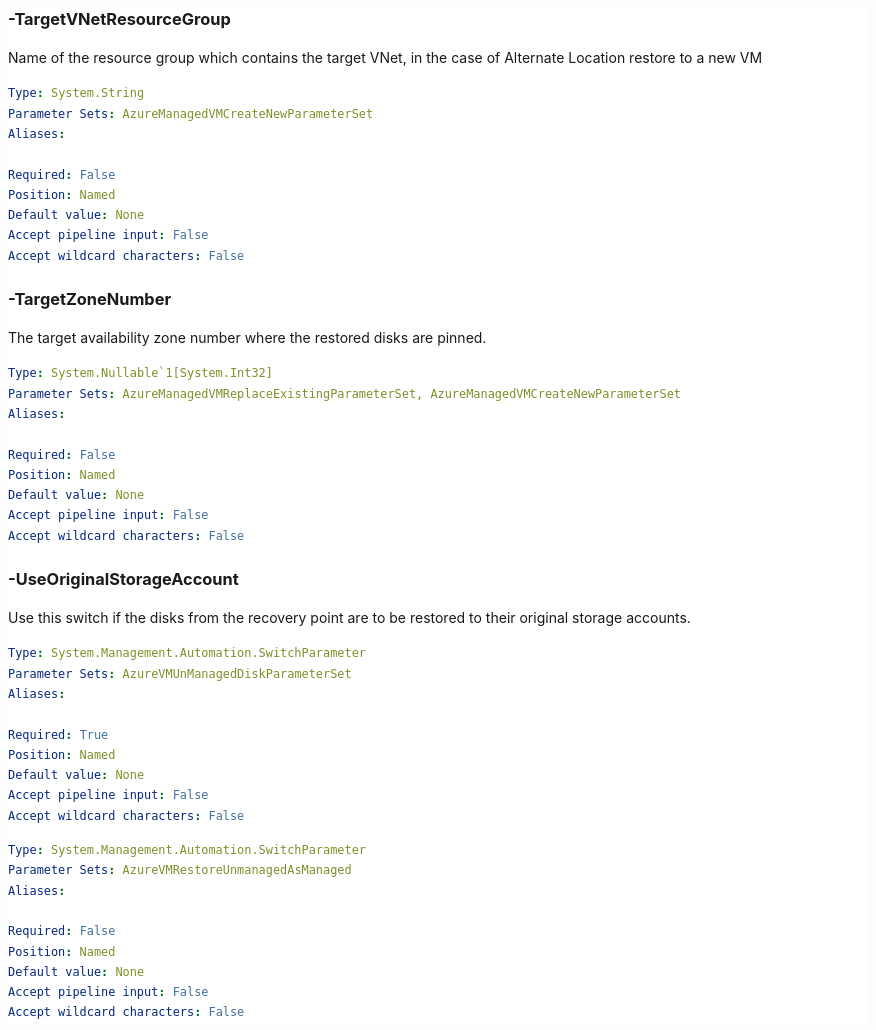 ### -TargetVNetResourceGroup
Name of the resource group which contains the target VNet, in the case of Alternate Location restore to a new VM

```yaml
Type: System.String
Parameter Sets: AzureManagedVMCreateNewParameterSet
Aliases:

Required: False
Position: Named
Default value: None
Accept pipeline input: False
Accept wildcard characters: False
```

### -TargetZoneNumber

The target availability zone number where the restored disks are pinned.

```yaml
Type: System.Nullable`1[System.Int32]
Parameter Sets: AzureManagedVMReplaceExistingParameterSet, AzureManagedVMCreateNewParameterSet
Aliases:

Required: False
Position: Named
Default value: None
Accept pipeline input: False
Accept wildcard characters: False
```

### -UseOriginalStorageAccount

Use this switch if the disks from the recovery point are to be restored to their original storage accounts.

```yaml
Type: System.Management.Automation.SwitchParameter
Parameter Sets: AzureVMUnManagedDiskParameterSet
Aliases:

Required: True
Position: Named
Default value: None
Accept pipeline input: False
Accept wildcard characters: False
```

```yaml
Type: System.Management.Automation.SwitchParameter
Parameter Sets: AzureVMRestoreUnmanagedAsManaged
Aliases:

Required: False
Position: Named
Default value: None
Accept pipeline input: False
Accept wildcard characters: False
```

